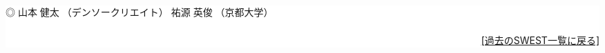 <tr>
<td style="text-align: center">◎</td>
<td style="text-align: left">山本 健太</td>
<td style="text-align: left">（デンソークリエイト）</td>
</tr>
<tr>
<td style="text-align: center"></td>
<td style="text-align: left">祐源 英俊</td>
<td style="text-align: left">（京都大学）</td>
</tr>
</tbody></table>

<div style="text-align: right;">
<br>
<a href="./index.html">[過去のSWEST一覧に戻る]</a>
</div>
